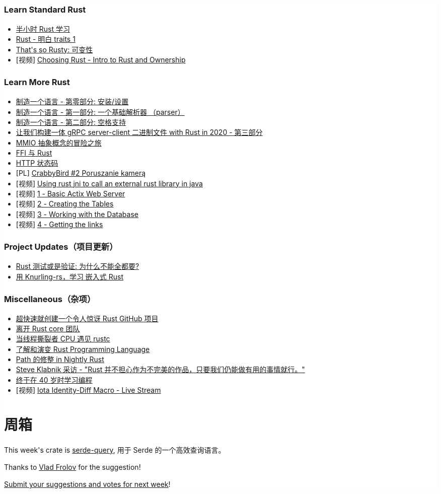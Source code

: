 
### Learn Standard Rust

- [半小时 Rust 学习](https://fasterthanli.me/articles/a-half-hour-to-learn-rust)
- [Rust - 明白 traits 1](https://dev.to/brunooliveira/rust-understanding-traits-1-45md)
- [That's so Rusty: 可变性](https://dev.to/imaculate3/that-s-so-rusty-mutables-5b40)
- \[视频] [Choosing Rust - Intro to Rust and Ownership](https://www.youtube.com/watch?v=DMAnfOlhSpU)

### Learn More Rust

- [制造一个语言 - 第零部分: 安装/设置](https://arzg.github.io/lang/0)
- [制造一个语言 - 第一部分: 一个基础解析器 （parser）](https://arzg.github.io/lang/1)
- [制造一个语言 - 第二部分: 空格支持](https://arzg.github.io/lang/2)
- [让我们构建一体 gRPC server-client 二进制文件 with Rust in 2020 - 第三部分](https://dev.to/tjtelan/let-s-build-a-single-binary-grpc-server-client-with-rust-in-2020-part-3-3fo8)
- [MMIO 抽象概念的冒险之旅](https://gist.github.com/Measter/2108508ba25ebe3978a6c10a1e01b9ad)
- [FFI 与 Rust](https://prateeknischal.github.io/i-c-and-so-does-rust/)
- [HTTP 状态码](https://www.fpcomplete.com/blog/http-status-codes-async-rust/)
- \[PL] [CrabbyBird #2 Poruszanie kamerą](https://postacnormalna.pl/ruch-kamery/)
- \[视频] [Using rust jni to call an external rust library in java](https://youtu.be/VIZK14pnGcw)
- \[视频] [1 - Basic Actix Web Server](https://youtu.be/HO-KMVXvXdA)
- \[视频] [2 - Creating the Tables](https://youtu.be/p22KFotfMYg)
- \[视频] [3 - Working with the Database](https://youtu.be/tK7qt0igtZA)
- \[视频] [4 - Getting the links](https://youtu.be/lxBxeKOZu3w)

### Project Updates（项目更新）

- [Rust 测试或是验证: 为什么不能全都要?](https://alastairreid.github.io/why-not-both/)
- [用 Knurling-rs，学习 嵌入式 Rust](https://ferrous-systems.com/blog/knurling-sessions-introduction/)

### Miscellaneous（杂项）

- [超快速就创建一个令人惊讶 Rust GitHub 项目](https://www.marcoieni.com/2020/09/create-an-amazing-rust-github-project-in-no-time/)
- [离开 Rust core 团队](https://www.ncameron.org/blog/leaving-the-rust-core-team/)
- [当线程撕裂者 CPU 遇见 rustc](https://bobweb.co/article/threadripper-meets-rustc)
- [了解和演变 Rust Programming Language](https://people.mpi-sws.org/~jung/thesis.html)
- [Path 的修整 in Nightly Rust](https://blog.aloni.org/posts/path-trimming-in-rust-nightly/)
- [Steve Klabnik 采访 - "Rust 并不担心作为不完美的作品，只要我们仍能做有用的事情就行。"](https://evrone.com/steve-klabnik-interview)
- [终于在 40 岁时学习编程](https://github.com/Dhghomon/programming_at_40/blob/master/README.md)
- \[视频] [Iota Identity-Diff Macro - Live Stream](https://youtu.be/1r094Uzz7A0)

# 周箱

This week's crate is [serde-query](https://github.com/pandaman64/serde-query/), 用于 Serde 的一个高效查询语言。

Thanks to [Vlad Frolov](https://users.rust-lang.org/t/crate-of-the-week/2704/810) for the suggestion!

[Submit your suggestions and votes for next week][submit_crate]!

[submit_crate]: https://users.rust-lang.org/t/crate-of-the-week/2704


[guidelines]: https://users.rust-lang.org/t/twir-call-for-participation/4821
[merged]: https://github.com/search?q=is%3Apr+org%3Arust-lang+is%3Amerged+merged%3A2020-08-31..2020-09-07